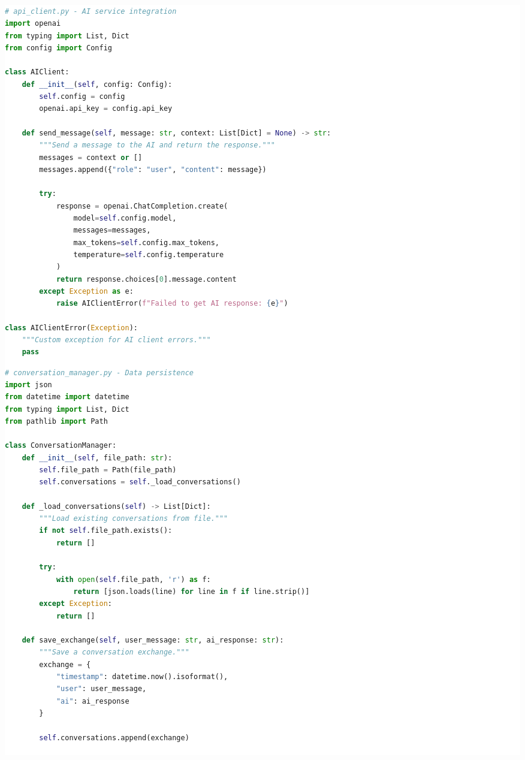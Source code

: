 ```python
# api_client.py - AI service integration
import openai
from typing import List, Dict
from config import Config

class AIClient:
    def __init__(self, config: Config):
        self.config = config
        openai.api_key = config.api_key
    
    def send_message(self, message: str, context: List[Dict] = None) -> str:
        """Send a message to the AI and return the response."""
        messages = context or []
        messages.append({"role": "user", "content": message})
        
        try:
            response = openai.ChatCompletion.create(
                model=self.config.model,
                messages=messages,
                max_tokens=self.config.max_tokens,
                temperature=self.config.temperature
            )
            return response.choices[0].message.content
        except Exception as e:
            raise AIClientError(f"Failed to get AI response: {e}")

class AIClientError(Exception):
    """Custom exception for AI client errors."""
    pass
```

```python
# conversation_manager.py - Data persistence
import json
from datetime import datetime
from typing import List, Dict
from pathlib import Path

class ConversationManager:
    def __init__(self, file_path: str):
        self.file_path = Path(file_path)
        self.conversations = self._load_conversations()
    
    def _load_conversations(self) -> List[Dict]:
        """Load existing conversations from file."""
        if not self.file_path.exists():
            return []
        
        try:
            with open(self.file_path, 'r') as f:
                return [json.loads(line) for line in f if line.strip()]
        except Exception:
            return []
    
    def save_exchange(self, user_message: str, ai_response: str):
        """Save a conversation exchange."""
        exchange = {
            "timestamp": datetime.now().isoformat(),
            "user": user_message,
            "ai": ai_response
        }
        
        self.conversations.append(exchange)
        
```